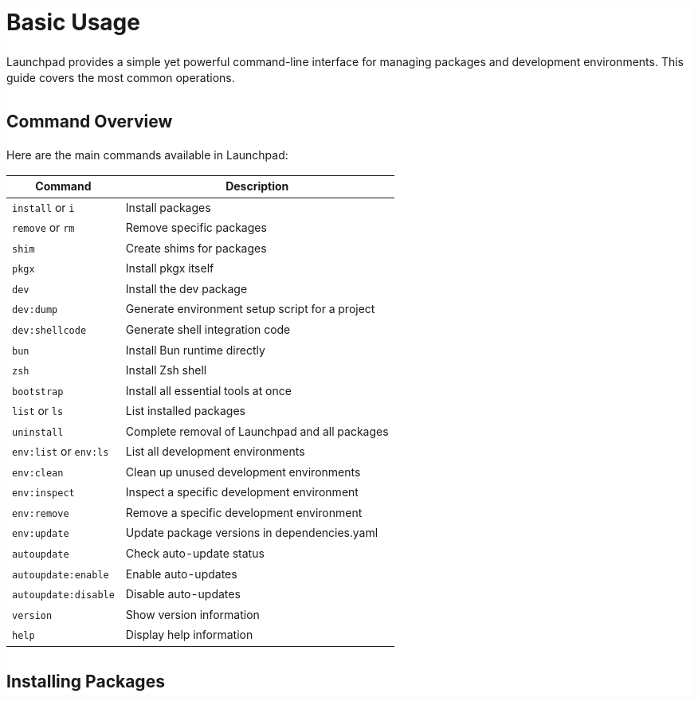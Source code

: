 # Basic Usage

Launchpad provides a simple yet powerful command-line interface for managing packages and development environments. This guide covers the most common operations.

## Command Overview

Here are the main commands available in Launchpad:

| Command | Description |
|---------|-------------|
| `install` or `i` | Install packages |
| `remove` or `rm` | Remove specific packages |
| `shim` | Create shims for packages |
| `pkgx` | Install pkgx itself |
| `dev` | Install the dev package |
| `dev:dump` | Generate environment setup script for a project |
| `dev:shellcode` | Generate shell integration code |
| `bun` | Install Bun runtime directly |
| `zsh` | Install Zsh shell |
| `bootstrap` | Install all essential tools at once |
| `list` or `ls` | List installed packages |
| `uninstall` | Complete removal of Launchpad and all packages |
| `env:list` or `env:ls` | List all development environments |
| `env:clean` | Clean up unused development environments |
| `env:inspect` | Inspect a specific development environment |
| `env:remove` | Remove a specific development environment |
| `env:update` | Update package versions in dependencies.yaml |
| `autoupdate` | Check auto-update status |
| `autoupdate:enable` | Enable auto-updates |
| `autoupdate:disable` | Disable auto-updates |
| `version` | Show version information |
| `help` | Display help information |

## Installing Packages

